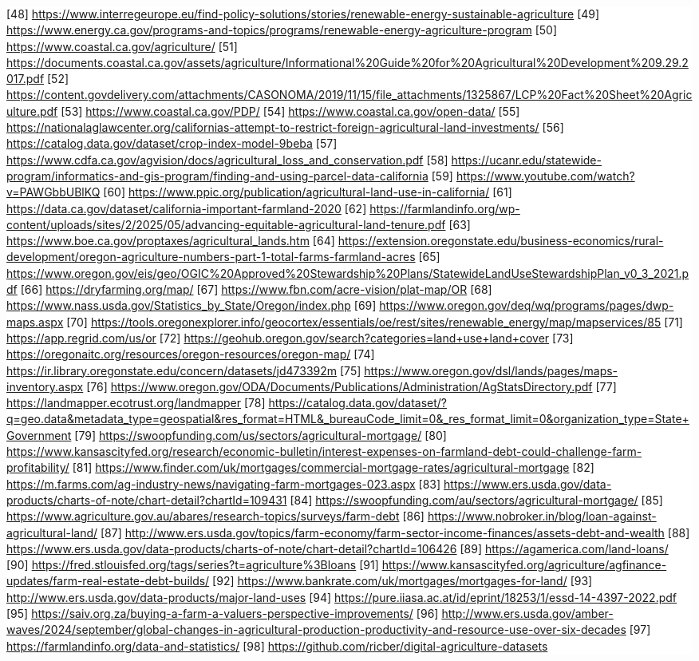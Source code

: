 [48] https://www.interregeurope.eu/find-policy-solutions/stories/renewable-energy-sustainable-agriculture
[49] https://www.energy.ca.gov/programs-and-topics/programs/renewable-energy-agriculture-program
[50] https://www.coastal.ca.gov/agriculture/
[51] https://documents.coastal.ca.gov/assets/agriculture/Informational%20Guide%20for%20Agricultural%20Development%209.29.2017.pdf
[52] https://content.govdelivery.com/attachments/CASONOMA/2019/11/15/file_attachments/1325867/LCP%20Fact%20Sheet%20Agriculture.pdf
[53] https://www.coastal.ca.gov/PDP/
[54] https://www.coastal.ca.gov/open-data/
[55] https://nationalaglawcenter.org/californias-attempt-to-restrict-foreign-agricultural-land-investments/
[56] https://catalog.data.gov/dataset/crop-index-model-9beba
[57] https://www.cdfa.ca.gov/agvision/docs/agricultural_loss_and_conservation.pdf
[58] https://ucanr.edu/statewide-program/informatics-and-gis-program/finding-and-using-parcel-data-california
[59] https://www.youtube.com/watch?v=PAWGbbUBlKQ
[60] https://www.ppic.org/publication/agricultural-land-use-in-california/
[61] https://data.ca.gov/dataset/california-important-farmland-2020
[62] https://farmlandinfo.org/wp-content/uploads/sites/2/2025/05/advancing-equitable-agricultural-land-tenure.pdf
[63] https://www.boe.ca.gov/proptaxes/agricultural_lands.htm
[64] https://extension.oregonstate.edu/business-economics/rural-development/oregon-agriculture-numbers-part-1-total-farms-farmland-acres
[65] https://www.oregon.gov/eis/geo/OGIC%20Approved%20Stewardship%20Plans/StatewideLandUseStewardshipPlan_v0_3_2021.pdf
[66] https://dryfarming.org/map/
[67] https://www.fbn.com/acre-vision/plat-map/OR
[68] https://www.nass.usda.gov/Statistics_by_State/Oregon/index.php
[69] https://www.oregon.gov/deq/wq/programs/pages/dwp-maps.aspx
[70] https://tools.oregonexplorer.info/geocortex/essentials/oe/rest/sites/renewable_energy/map/mapservices/85
[71] https://app.regrid.com/us/or
[72] https://geohub.oregon.gov/search?categories=land+use+land+cover
[73] https://oregonaitc.org/resources/oregon-resources/oregon-map/
[74] https://ir.library.oregonstate.edu/concern/datasets/jd473392m
[75] https://www.oregon.gov/dsl/lands/pages/maps-inventory.aspx
[76] https://www.oregon.gov/ODA/Documents/Publications/Administration/AgStatsDirectory.pdf
[77] https://landmapper.ecotrust.org/landmapper
[78] https://catalog.data.gov/dataset/?q=geo.data&metadata_type=geospatial&res_format=HTML&_bureauCode_limit=0&_res_format_limit=0&organization_type=State+Government
[79] https://swoopfunding.com/us/sectors/agricultural-mortgage/
[80] https://www.kansascityfed.org/research/economic-bulletin/interest-expenses-on-farmland-debt-could-challenge-farm-profitability/
[81] https://www.finder.com/uk/mortgages/commercial-mortgage-rates/agricultural-mortgage
[82] https://m.farms.com/ag-industry-news/navigating-farm-mortgages-023.aspx
[83] https://www.ers.usda.gov/data-products/charts-of-note/chart-detail?chartId=109431
[84] https://swoopfunding.com/au/sectors/agricultural-mortgage/
[85] https://www.agriculture.gov.au/abares/research-topics/surveys/farm-debt
[86] https://www.nobroker.in/blog/loan-against-agricultural-land/
[87] http://www.ers.usda.gov/topics/farm-economy/farm-sector-income-finances/assets-debt-and-wealth
[88] https://www.ers.usda.gov/data-products/charts-of-note/chart-detail?chartId=106426
[89] https://agamerica.com/land-loans/
[90] https://fred.stlouisfed.org/tags/series?t=agriculture%3Bloans
[91] https://www.kansascityfed.org/agriculture/agfinance-updates/farm-real-estate-debt-builds/
[92] https://www.bankrate.com/uk/mortgages/mortgages-for-land/
[93] http://www.ers.usda.gov/data-products/major-land-uses
[94] https://pure.iiasa.ac.at/id/eprint/18253/1/essd-14-4397-2022.pdf
[95] https://saiv.org.za/buying-a-farm-a-valuers-perspective-improvements/
[96] http://www.ers.usda.gov/amber-waves/2024/september/global-changes-in-agricultural-production-productivity-and-resource-use-over-six-decades
[97] https://farmlandinfo.org/data-and-statistics/
[98] https://github.com/ricber/digital-agriculture-datasets